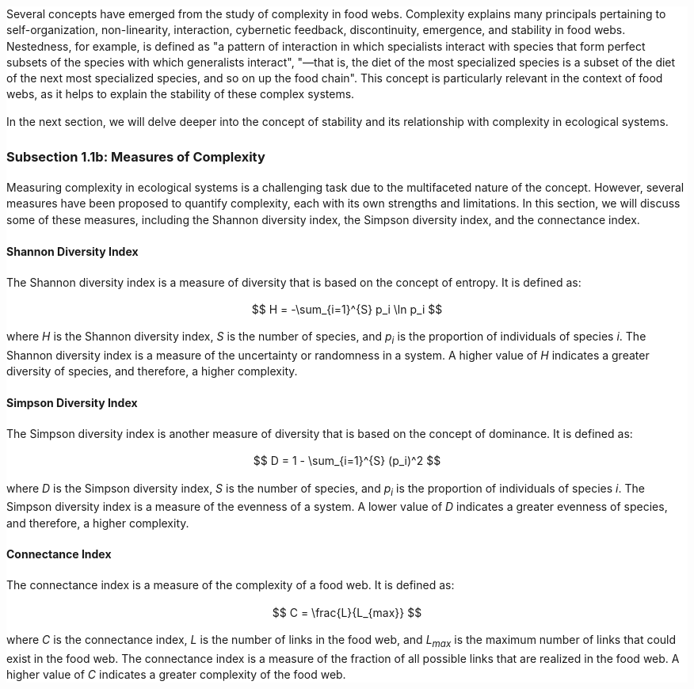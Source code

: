 Several concepts have emerged from the study of complexity in food webs. Complexity explains many principals pertaining to self-organization, non-linearity, interaction, cybernetic feedback, discontinuity, emergence, and stability in food webs. Nestedness, for example, is defined as "a pattern of interaction in which specialists interact with species that form perfect subsets of the species with which generalists interact", "—that is, the diet of the most specialized species is a subset of the diet of the next most specialized species, and so on up the food chain". This concept is particularly relevant in the context of food webs, as it helps to explain the stability of these complex systems.

In the next section, we will delve deeper into the concept of stability and its relationship with complexity in ecological systems.

### Subsection 1.1b: Measures of Complexity

Measuring complexity in ecological systems is a challenging task due to the multifaceted nature of the concept. However, several measures have been proposed to quantify complexity, each with its own strengths and limitations. In this section, we will discuss some of these measures, including the Shannon diversity index, the Simpson diversity index, and the connectance index.

#### Shannon Diversity Index

The Shannon diversity index is a measure of diversity that is based on the concept of entropy. It is defined as:

$$
H = -\sum_{i=1}^{S} p_i \ln p_i
$$

where $H$ is the Shannon diversity index, $S$ is the number of species, and $p_i$ is the proportion of individuals of species $i$. The Shannon diversity index is a measure of the uncertainty or randomness in a system. A higher value of $H$ indicates a greater diversity of species, and therefore, a higher complexity.

#### Simpson Diversity Index

The Simpson diversity index is another measure of diversity that is based on the concept of dominance. It is defined as:

$$
D = 1 - \sum_{i=1}^{S} (p_i)^2
$$

where $D$ is the Simpson diversity index, $S$ is the number of species, and $p_i$ is the proportion of individuals of species $i$. The Simpson diversity index is a measure of the evenness of a system. A lower value of $D$ indicates a greater evenness of species, and therefore, a higher complexity.

#### Connectance Index

The connectance index is a measure of the complexity of a food web. It is defined as:

$$
C = \frac{L}{L_{max}}
$$

where $C$ is the connectance index, $L$ is the number of links in the food web, and $L_{max}$ is the maximum number of links that could exist in the food web. The connectance index is a measure of the fraction of all possible links that are realized in the food web. A higher value of $C$ indicates a greater complexity of the food web.
